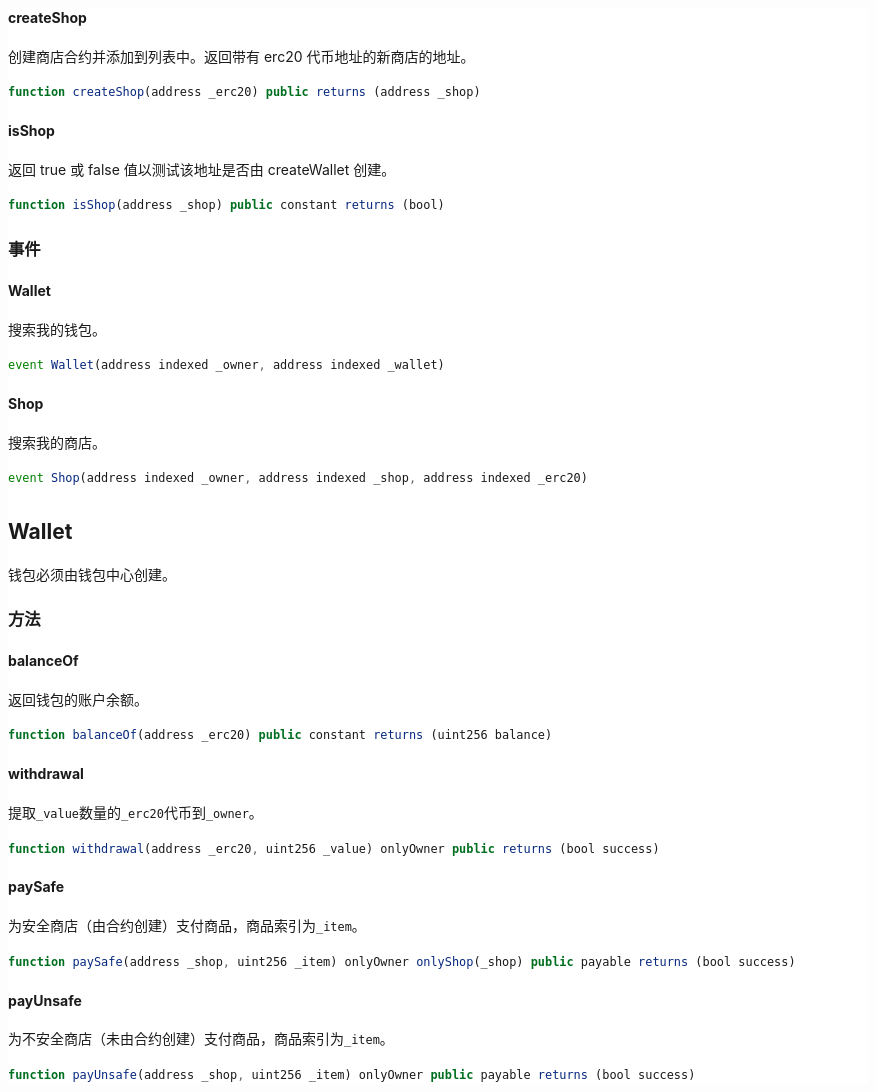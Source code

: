 #### createShop
创建商店合约并添加到列表中。返回带有 erc20 代币地址的新商店的地址。

``` js
function createShop(address _erc20) public returns (address _shop)
```

#### isShop
返回 true 或 false 值以测试该地址是否由 createWallet 创建。

``` js
function isShop(address _shop) public constant returns (bool)
```

### 事件
#### Wallet
搜索我的钱包。
``` js
event Wallet(address indexed _owner, address indexed _wallet)
```

#### Shop
搜索我的商店。
``` js
event Shop(address indexed _owner, address indexed _shop, address indexed _erc20)
```

## Wallet
钱包必须由钱包中心创建。
### 方法
#### balanceOf
返回钱包的账户余额。
``` js
function balanceOf(address _erc20) public constant returns (uint256 balance)
```

#### withdrawal
提取`_value`数量的`_erc20`代币到`_owner`。
``` js
function withdrawal(address _erc20, uint256 _value) onlyOwner public returns (bool success)
```

#### paySafe
为安全商店（由合约创建）支付商品，商品索引为`_item`。
``` js
function paySafe(address _shop, uint256 _item) onlyOwner onlyShop(_shop) public payable returns (bool success)
```

#### payUnsafe
为不安全商店（未由合约创建）支付商品，商品索引为`_item`。
``` js
function payUnsafe(address _shop, uint256 _item) onlyOwner public payable returns (bool success)
```
